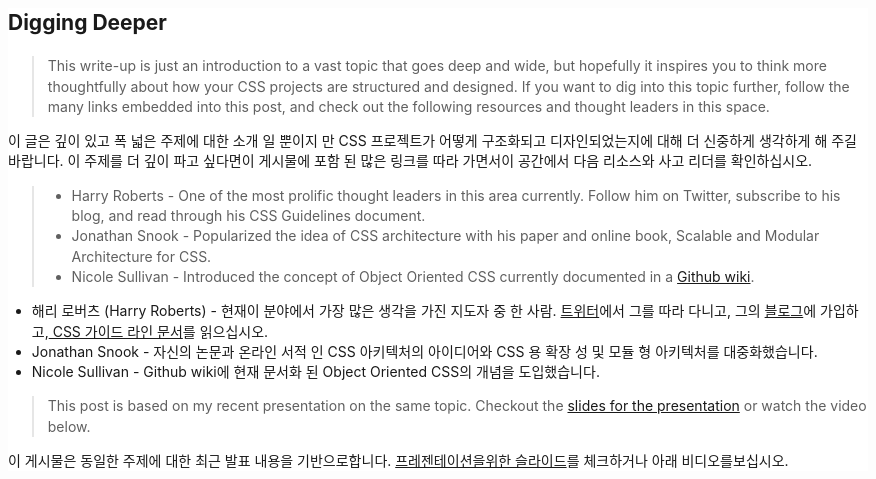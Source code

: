 ## Digging Deeper

>This write-up is just an introduction to a vast topic that goes deep and wide, but hopefully it inspires you to think more thoughtfully about how your CSS projects are structured and designed. If you want to dig into this topic further, follow the many links embedded into this post, and check out the following resources and thought leaders in this space.

이 글은 깊이 있고 폭 넓은 주제에 대한 소개 일 뿐이지 만 CSS 프로젝트가 어떻게 구조화되고 디자인되었는지에 대해 더 신중하게 생각하게 해 주길 바랍니다. 이 주제를 더 깊이 파고 싶다면이 게시물에 포함 된 많은 링크를 따라 가면서이 공간에서 다음 리소스와 사고 리더를 확인하십시오.

>* Harry Roberts - One of the most prolific thought leaders in this area currently. Follow him on Twitter, subscribe to his blog, and read through his CSS Guidelines document.
>* Jonathan Snook - Popularized the idea of CSS architecture with his paper and online book, Scalable and Modular Architecture for CSS.
>* Nicole Sullivan - Introduced the concept of Object Oriented CSS currently documented in a [Github wiki](https://github.com/stubbornella/oocss/wiki).


* 해리 로버츠 (Harry Roberts) - 현재이 분야에서 가장 많은 생각을 가진 지도자 중 한 사람. [트위터](https://twitter.com/csswizardry)에서 그를 따라 다니고, 그의 [블로그](https://csswizardry.com/)에 가입하고,[ CSS 가이드 라인 문서](https://cssguidelin.es/)를 읽으십시오.
* Jonathan Snook - 자신의 논문과 온라인 서적 인 CSS 아키텍처의 아이디어와 CSS 용 확장 성 및 모듈 형 아키텍처를 대중화했습니다.
* Nicole Sullivan - Github wiki에 현재 문서화 된 Object Oriented CSS의 개념을 도입했습니다.

>This post is based on my recent presentation on the same topic. Checkout the [slides for the presentation](https://nrambeck.github.io/css-architecture/) or watch the video below.

이 게시물은 동일한 주제에 대한 최근 발표 내용을 기반으로합니다. [프레젠테이션을위한 슬라이드](https://nrambeck.github.io/css-architecture/)를 체크하거나 아래 비디오를보십시오.